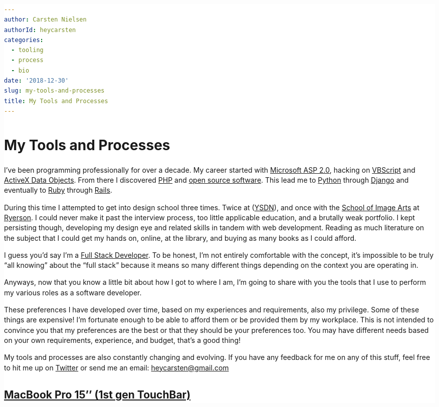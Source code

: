 ```yaml
---
author: Carsten Nielsen
authorId: heycarsten
categories:
  - tooling
  - process
  - bio
date: '2018-12-30'
slug: my-tools-and-processes
title: My Tools and Processes
---
```


# My Tools and Processes

I’ve been programming professionally for over a decade. My career started with [Microsoft ASP 2.0](https://en.m.wikipedia.org/wiki/Active_Server_Pages), hacking on [VBScript](https://en.m.wikipedia.org/wiki/VBScript) and [ActiveX Data Objects](https://en.m.wikipedia.org/wiki/ActiveX_Data_Objects). From there I discovered [PHP](https://en.m.wikipedia.org/wiki/PHP) and [open source software](https://en.m.wikipedia.org/wiki/Open-source_software). This lead me to [Python](https://www.python.org) through [Django](https://www.djangoproject.com) and eventually to [Ruby](https://www.ruby-lang.org/en/) through [Rails](https://rubyonrails.org).

During this time I attempted to get into design school three times. Twice at ([YSDN](https://en.m.wikipedia.org/wiki/York/Sheridan_Design)), and once with the [School of Image Arts](http://www.imagearts.ryerson.ca) at [Ryerson](https://www.ryerson.ca). I could never make it past the interview process, too little applicable education, and a brutally weak portfolio. I kept persisting though, developing my design eye and related skills in tandem with web development. Reading as much literature on the subject that I could get my hands on, online, at the library, and buying as many books as I could afford.

I guess you’d say I’m a [Full Stack Developer](https://hackernoon.com/what-is-a-full-stack-developer-in-2018-and-how-to-become-one-ca82e8906c87). To be honest, I’m not entirely comfortable with the concept, it’s impossible to be truly “all knowing” about the “full stack” because it means so many different things depending on the context you are operating in.

Anyways, now that you know a little bit about how I got to where I am, I’m going to share with you the tools that I use to perform my various roles as a software developer.

These preferences I have developed over time, based on my experiences and requirements, also my privilege. Some of these things are expensive! I’m fortunate enough to be able to afford them or be provided them by my workplace. This is not intended to convince you that my preferences are the best or that they should be your preferences too. You may have different needs based on your own requirements, experience, and budget, that’s a good thing!

My tools and processes are also constantly changing and evolving. If you have any feedback for me on any of this stuff, feel free to hit me up on [Twitter](https://twitter.com/heycarsten) or send me an email: [heycarsten@gmail.com](mailto:Carsten%20Nielsen%20%3Cheycarsten@gmail.com%3E)

## [MacBook Pro 15’’ (1st gen TouchBar)](https://everymac.com/systems/apple/macbook_pro/specs/macbook-pro-core-i7-2.9-15-late-2016-retina-display-touch-bar-specs.html)
